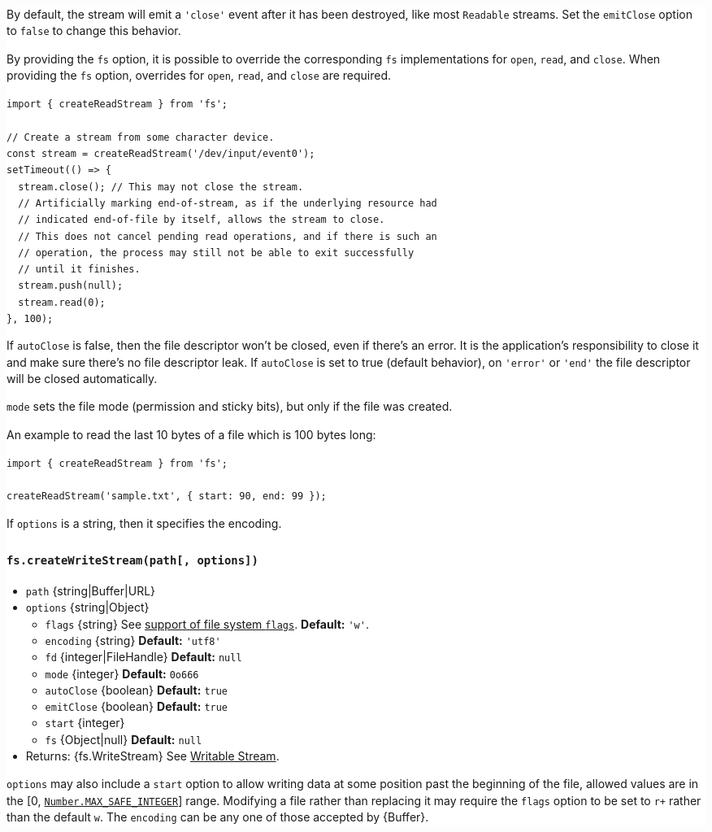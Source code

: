 By default, the stream will emit a `'close'` event after it has been destroyed, like most `Readable` streams. Set the `emitClose` option to `false` to change this behavior.

By providing the `fs` option, it is possible to override the corresponding `fs` implementations for `open`, `read`, and `close`. When providing the `fs` option, overrides for `open`, `read`, and `close` are required.

    import { createReadStream } from 'fs';

    // Create a stream from some character device.
    const stream = createReadStream('/dev/input/event0');
    setTimeout(() => {
      stream.close(); // This may not close the stream.
      // Artificially marking end-of-stream, as if the underlying resource had
      // indicated end-of-file by itself, allows the stream to close.
      // This does not cancel pending read operations, and if there is such an
      // operation, the process may still not be able to exit successfully
      // until it finishes.
      stream.push(null);
      stream.read(0);
    }, 100);

If `autoClose` is false, then the file descriptor won’t be closed, even if there’s an error. It is the application’s responsibility to close it and make sure there’s no file descriptor leak. If `autoClose` is set to true (default behavior), on `'error'` or `'end'` the file descriptor will be closed automatically.

`mode` sets the file mode (permission and sticky bits), but only if the file was created.

An example to read the last 10 bytes of a file which is 100 bytes long:

    import { createReadStream } from 'fs';

    createReadStream('sample.txt', { start: 90, end: 99 });

If `options` is a string, then it specifies the encoding.

### `fs.createWriteStream(path[, options])`

- `path` {string|Buffer|URL}
- `options` {string|Object}
  - `flags` {string} See [support of file system `flags`](#fs_file_system_flags). **Default:** `'w'`.
  - `encoding` {string} **Default:** `'utf8'`
  - `fd` {integer|FileHandle} **Default:** `null`
  - `mode` {integer} **Default:** `0o666`
  - `autoClose` {boolean} **Default:** `true`
  - `emitClose` {boolean} **Default:** `true`
  - `start` {integer}
  - `fs` {Object|null} **Default:** `null`
- Returns: {fs.WriteStream} See [Writable Stream](stream.md#stream_class_stream_writable).

`options` may also include a `start` option to allow writing data at some position past the beginning of the file, allowed values are in the \[0, [`Number.MAX_SAFE_INTEGER`](https://developer.mozilla.org/en-US/docs/Web/JavaScript/Reference/Global_Objects/Number/MAX_SAFE_INTEGER)\] range. Modifying a file rather than replacing it may require the `flags` option to be set to `r+` rather than the default `w`. The `encoding` can be any one of those accepted by {Buffer}.
